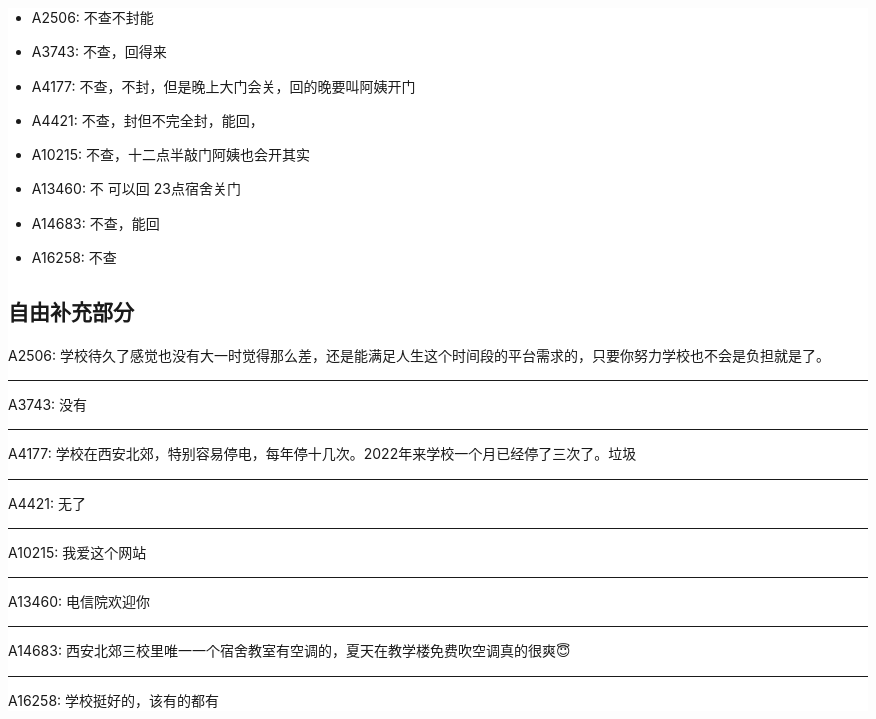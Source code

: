 - A2506: 不查不封能

- A3743: 不查，回得来

- A4177: 不查，不封，但是晚上大门会关，回的晚要叫阿姨开门

- A4421: 不查，封但不完全封，能回，

- A10215: 不查，十二点半敲门阿姨也会开其实

- A13460: 不  可以回  23点宿舍关门

- A14683: 不查，能回

- A16258: 不查

## 自由补充部分

A2506: 学校待久了感觉也没有大一时觉得那么差，还是能满足人生这个时间段的平台需求的，只要你努力学校也不会是负担就是了。

***

A3743: 没有

***

A4177: 学校在西安北郊，特别容易停电，每年停十几次。2022年来学校一个月已经停了三次了。垃圾

***

A4421: 无了

***

A10215: 我爱这个网站

***

A13460: 电信院欢迎你

***

A14683: 西安北郊三校里唯一一个宿舍教室有空调的，夏天在教学楼免费吹空调真的很爽😇

***

A16258: 学校挺好的，该有的都有
